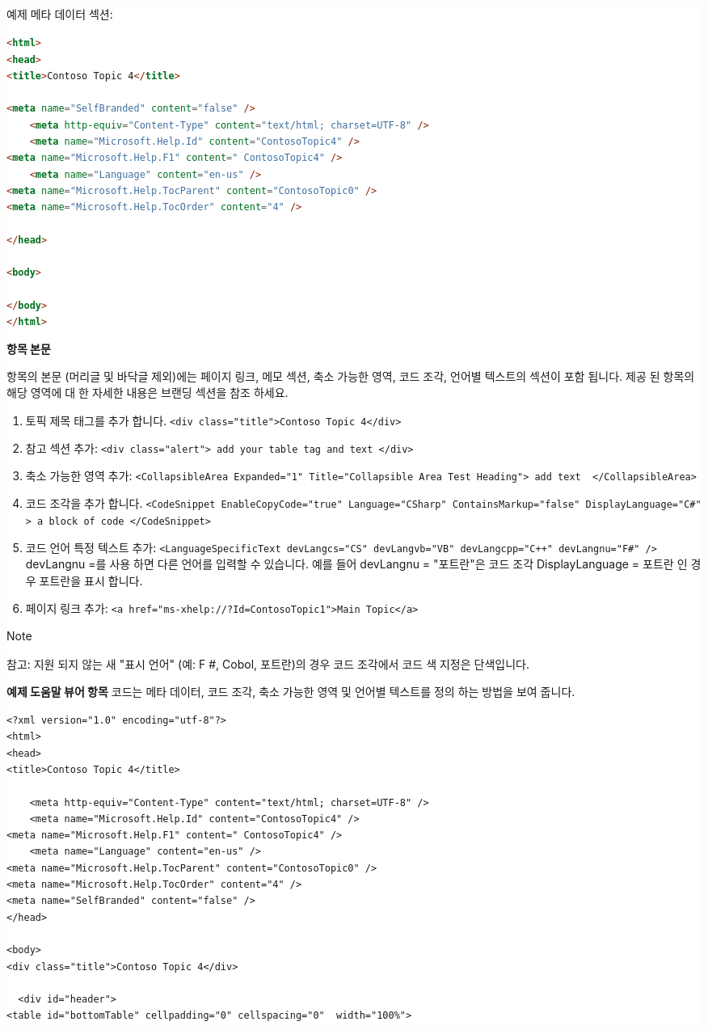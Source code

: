   예제 메타 데이터 섹션:

```html
<html>
<head>
<title>Contoso Topic 4</title>

<meta name="SelfBranded" content="false" />
    <meta http-equiv="Content-Type" content="text/html; charset=UTF-8" />
    <meta name="Microsoft.Help.Id" content="ContosoTopic4" />
<meta name="Microsoft.Help.F1" content=" ContosoTopic4" />
    <meta name="Language" content="en-us" />
<meta name="Microsoft.Help.TocParent" content="ContosoTopic0" />
<meta name="Microsoft.Help.TocOrder" content="4" />

</head>

<body>

</body>
</html>

```

 **항목 본문**

 항목의 본문 (머리글 및 바닥글 제외)에는 페이지 링크, 메모 섹션, 축소 가능한 영역, 코드 조각, 언어별 텍스트의 섹션이 포함 됩니다.  제공 된 항목의 해당 영역에 대 한 자세한 내용은 브랜딩 섹션을 참조 하세요.

1. 토픽 제목 태그를 추가 합니다.  `<div class="title">Contoso Topic 4</div>`

2. 참고 섹션 추가: `<div class="alert"> add your table tag and text </div>`

3. 축소 가능한 영역 추가:  `<CollapsibleArea Expanded="1" Title="Collapsible Area Test Heading"> add text  </CollapsibleArea>`

4. 코드 조각을 추가 합니다.  `<CodeSnippet EnableCopyCode="true" Language="CSharp" ContainsMarkup="false" DisplayLanguage="C#" > a block of code </CodeSnippet>`

5. 코드 언어 특정 텍스트 추가:  `<LanguageSpecificText devLangcs="CS" devLangvb="VB" devLangcpp="C++" devLangnu="F#" />` devLangnu =를 사용 하면 다른 언어를 입력할 수 있습니다. 예를 들어 devLangnu = "포트란"은 코드 조각 DisplayLanguage = 포트란 인 경우 포트란을 표시 합니다.

6. 페이지 링크 추가: `<a href="ms-xhelp://?Id=ContosoTopic1">Main Topic</a>`

> [!NOTE]
> 참고: 지원 되지 않는 새 "표시 언어" (예: F #, Cobol, 포트란)의 경우 코드 조각에서 코드 색 지정은 단색입니다.

 **예제 도움말 뷰어 항목** 코드는 메타 데이터, 코드 조각, 축소 가능한 영역 및 언어별 텍스트를 정의 하는 방법을 보여 줍니다.

```
<?xml version="1.0" encoding="utf-8"?>
<html>
<head>
<title>Contoso Topic 4</title>

    <meta http-equiv="Content-Type" content="text/html; charset=UTF-8" />
    <meta name="Microsoft.Help.Id" content="ContosoTopic4" />
<meta name="Microsoft.Help.F1" content=" ContosoTopic4" />
    <meta name="Language" content="en-us" />
<meta name="Microsoft.Help.TocParent" content="ContosoTopic0" />
<meta name="Microsoft.Help.TocOrder" content="4" />
<meta name="SelfBranded" content="false" />
</head>

<body>
<div class="title">Contoso Topic 4</div>

  <div id="header">
<table id="bottomTable" cellpadding="0" cellspacing="0"  width="100%">
```